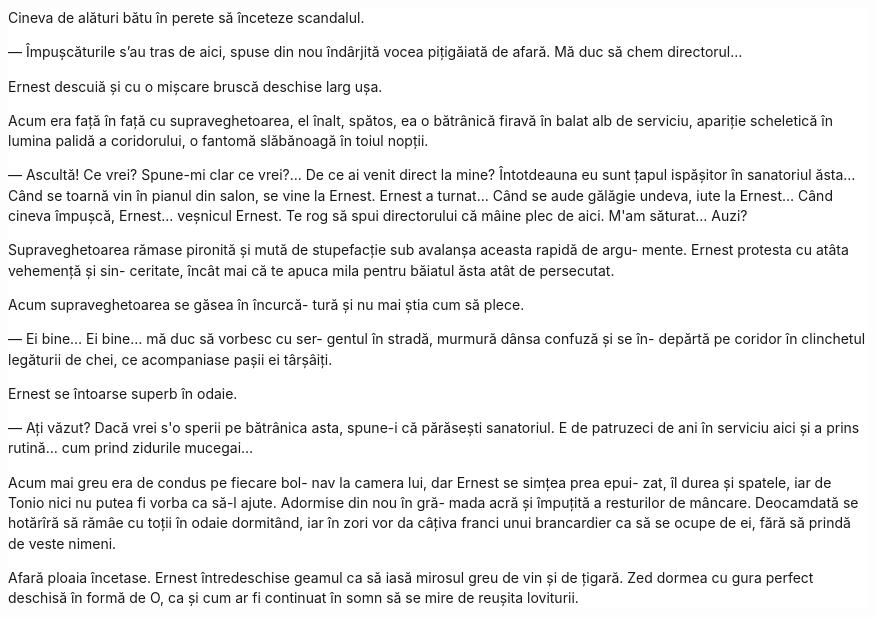 Cineva de alături bătu în perete să înceteze
scandalul.

— Împușcăturile s’au tras de aici, spuse din
nou îndârjită vocea pițigăiată de afară. Mă duc să
chem directorul…

Ernest descuiă și cu o mișcare bruscă deschise
larg ușa.

Acum era față în față cu supraveghetoarea,
el înalt, spătos, ea o bătrânică firavă în balat alb
de serviciu, apariție scheletică în lumina palidă a
coridorului, o fantomă slăbănoagă în toiul nopții.

— Ascultă! Ce vrei? Spune-mi clar ce vrei?…
De ce ai venit direct la mine? Întotdeauna eu sunt
țapul ispășitor în sanatoriul ăsta… Când se toarnă
vin în pianul din salon, se vine la Ernest. Ernest
a turnat… Când se aude gălăgie undeva, iute la
Ernest… Când cineva împușcă, Ernest… veșnicul
Ernest. Te rog să spui directorului că mâine plec
de aici. M'am săturat… Auzi?

Supraveghetoarea rămase pironită și mută de
stupefacție sub avalanșa aceasta rapidă de argu-
mente. Ernest protesta cu atâta vehemență și sin-
ceritate, încât mai că te apuca mila pentru băiatul
ăsta atât de persecutat.

Acum supraveghetoarea se găsea în încurcă-
tură și nu mai știa cum să plece.

— Ei bine… Ei bine… mă duc să vorbesc cu ser-
gentul în stradă, murmură dânsa confuză și se în-
depărtă pe coridor în clinchetul legăturii de chei,
ce acompaniase pașii ei târșâiți.

Ernest se întoarse superb în odaie.

— Ați văzut? Dacă vrei s'o sperii pe bătrânica
asta, spune-i că părăsești sanatoriul. E de patruzeci
de ani în serviciu aici și a prins rutină… cum prind
zidurile mucegai…

Acum mai greu era de condus pe fiecare bol-
nav la camera lui, dar Ernest se simțea prea epui-
zat, îl durea și spatele, iar de Tonio nici nu putea
fi vorba ca să-l ajute. Adormise din nou în gră-
mada acră și împuțită a resturilor de mâncare.
Deocamdată se hotărîră să rămâe cu toții în odaie
dormitând, iar în zori vor da câțiva franci unui
brancardier ca să se ocupe de ei, fără să prindă de
veste nimeni.

Afară ploaia încetase. Ernest întredeschise
geamul ca să iasă mirosul greu de vin și de țigară.
Zed dormea cu gura perfect deschisă în formă de
O, ca și cum ar fi continuat în somn să se mire de
reușita loviturii.
